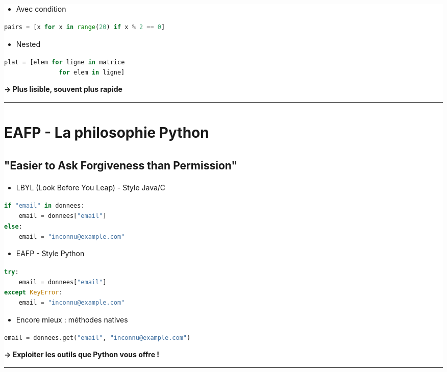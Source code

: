 - Avec condition
```python
pairs = [x for x in range(20) if x % 2 == 0]
```
</v-click>

<v-click>

- Nested
```python
plat = [elem for ligne in matrice
               for elem in ligne]
```
</v-click>

<v-click>

**→ Plus lisible, souvent plus rapide**
</v-click>

---

# EAFP - La philosophie Python

## "Easier to Ask Forgiveness than Permission"
<v-click>

- LBYL (Look Before You Leap) - Style Java/C
```python
if "email" in donnees:
    email = donnees["email"]
else:
    email = "inconnu@example.com"
```
</v-click>
<v-click>

- EAFP - Style Python
```python
try:
    email = donnees["email"]
except KeyError:
    email = "inconnu@example.com"
```
</v-click>
<v-click>

- Encore mieux : méthodes natives
```python
email = donnees.get("email", "inconnu@example.com")
```
</v-click>
<v-click>

**→ Exploiter les outils que Python vous offre !**
</v-click>

---